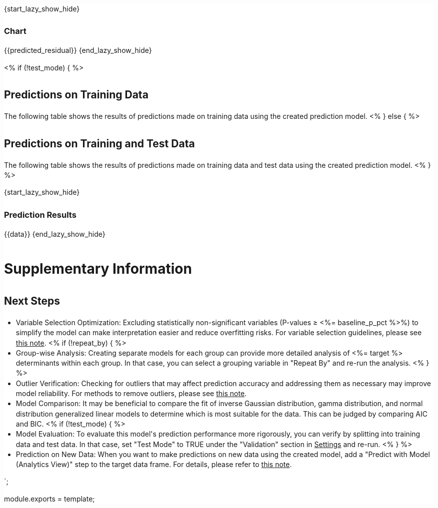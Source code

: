 {start_lazy_show_hide}
### Chart
{{predicted_residual}}
{end_lazy_show_hide}

<% if (!test_mode) { %>
## Predictions on Training Data

The following table shows the results of predictions made on training data using the created prediction model.
<% } else { %>
## Predictions on Training and Test Data

The following table shows the results of predictions made on training data and test data using the created prediction model.
<% } %>

{start_lazy_show_hide}
### Prediction Results
{{data}}
{end_lazy_show_hide}

# Supplementary Information

## Next Steps

* Variable Selection Optimization: Excluding statistically non-significant variables (P-values ≥ <%= baseline_p_pct %>%) to simplify the model can make interpretation easier and reduce overfitting risks. For variable selection guidelines, please see [this note](https://exploratory.io/note/exploratory/SWF4cTx8).
<% if (!repeat_by) { %>
* Group-wise Analysis: Creating separate models for each group can provide more detailed analysis of <%= target %> determinants within each group. In that case, you can select a grouping variable in "Repeat By" and re-run the analysis.
<% } %>
* Outlier Verification: Checking for outliers that may affect prediction accuracy and addressing them as necessary may improve model reliability. For methods to remove outliers, please see [this note](https://exploratory.io/note/exploratory/Eep7kip3).
* Model Comparison: It may be beneficial to compare the fit of inverse Gaussian distribution, gamma distribution, and normal distribution generalized linear models to determine which is most suitable for the data. This can be judged by comparing AIC and BIC.
<% if (!test_mode) { %>
* Model Evaluation: To evaluate this model's prediction performance more rigorously, you can verify by splitting into training data and test data. In that case, set "Test Mode" to TRUE under the "Validation" section in [Settings](//analytics/settings) and re-run.
<% } %>
* Prediction on New Data: When you want to make predictions on new data using the created model, add a "Predict with Model (Analytics View)" step to the target data frame. For details, please refer to [this note](https://exploratory.io/note/exploratory/AAI3Mle3).

`;

module.exports = template; 